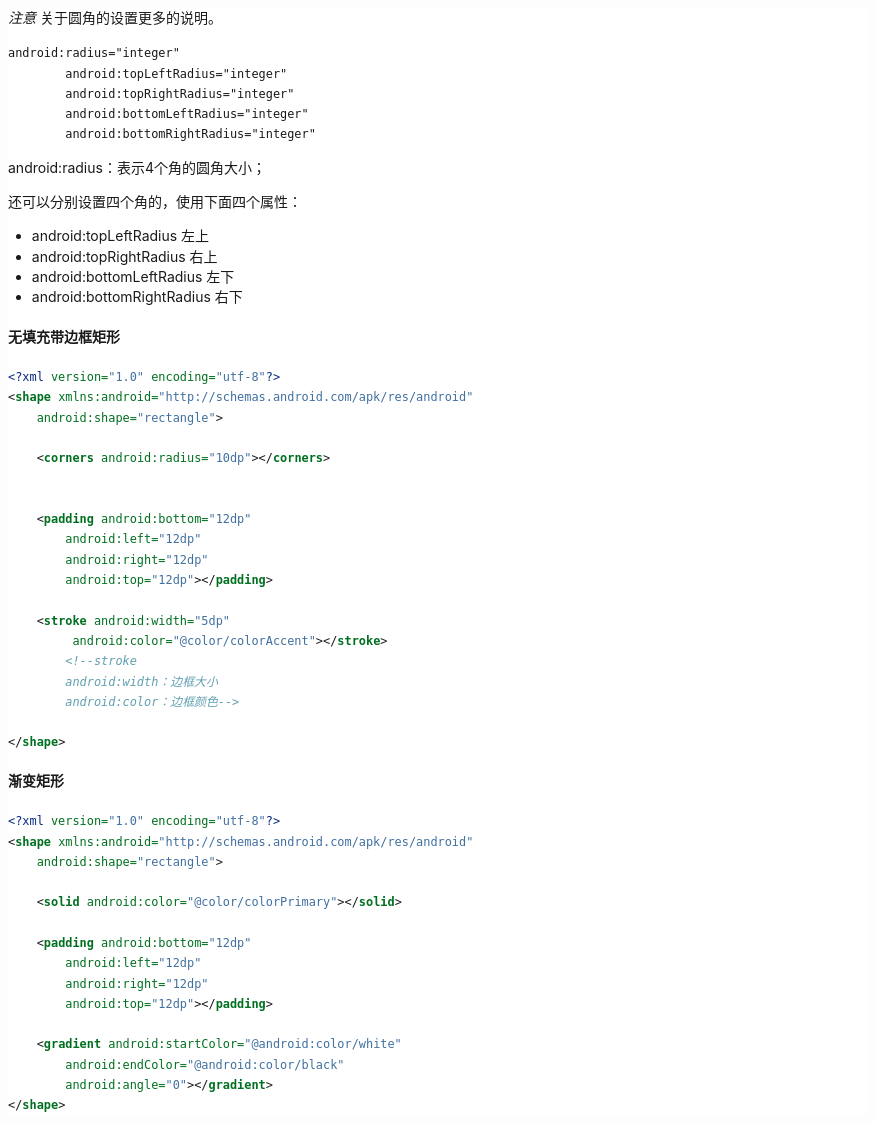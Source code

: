 *注意* 关于圆角的设置更多的说明。

```xml
android:radius="integer"
        android:topLeftRadius="integer"
        android:topRightRadius="integer"
        android:bottomLeftRadius="integer"
        android:bottomRightRadius="integer"
```

android:radius：表示4个角的圆角大小；

还可以分别设置四个角的，使用下面四个属性：

- android:topLeftRadius 左上
- android:topRightRadius 右上
- android:bottomLeftRadius 左下
- android:bottomRightRadius 右下

#### 无填充带边框矩形

```xml
<?xml version="1.0" encoding="utf-8"?>
<shape xmlns:android="http://schemas.android.com/apk/res/android"
    android:shape="rectangle">

    <corners android:radius="10dp"></corners>


    <padding android:bottom="12dp"
        android:left="12dp"
        android:right="12dp"
        android:top="12dp"></padding>

    <stroke android:width="5dp"
         android:color="@color/colorAccent"></stroke>
		<!--stroke
		android:width：边框大小
		android:color：边框颜色-->

</shape>

```

#### 渐变矩形

```xml
<?xml version="1.0" encoding="utf-8"?>
<shape xmlns:android="http://schemas.android.com/apk/res/android"
    android:shape="rectangle">

    <solid android:color="@color/colorPrimary"></solid>

    <padding android:bottom="12dp"
        android:left="12dp"
        android:right="12dp"
        android:top="12dp"></padding>
        
    <gradient android:startColor="@android:color/white"
        android:endColor="@android:color/black"
        android:angle="0"></gradient>
</shape>
```
